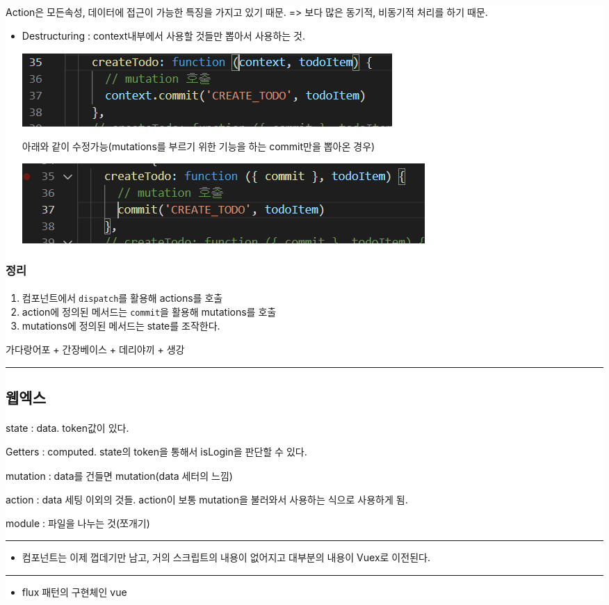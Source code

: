   Action은 모든속성, 데이터에 접근이 가능한 특징을 가지고 있기 때문. => 보다 많은 동기적, 비동기적 처리를 하기 때문.



- Destructuring : context내부에서 사용할 것들만 뽑아서 사용하는 것.

  ![image-20210513011857533](03_vuex.assets/image-20210513011857533.png)

  아래와 같이 수정가능(mutations를 부르기 위한 기능을 하는 commit만을 뽑아온 경우)

  ![image-20210513011920855](03_vuex.assets/image-20210513011920855.png)





### 정리

1. 컴포넌트에서 `dispatch`를 활용해 actions를 호출
2. action에 정의된 메서드는 `commit`을 활용해 mutations를 호출
3. mutations에 정의된 메서드는 state를 조작한다.



가다랑어포 + 간장베이스 + 데리야끼 + 생강

---

## 웹엑스

state : data. token값이 있다.

Getters : computed. state의 token을 통해서 isLogin을 판단할 수 있다.

mutation : data를 건들면 mutation(data 세터의 느낌)

action : data 세팅 이외의 것들. action이 보통 mutation을 불러와서 사용하는 식으로 사용하게 됨.

module : 파일을 나누는 것(쪼개기)

---

- 컴포넌트는 이제 껍데기만 남고, 거의 스크립트의 내용이 없어지고 대부분의 내용이 Vuex로 이전된다.

---

- flux 패턴의 구현체인 vue

